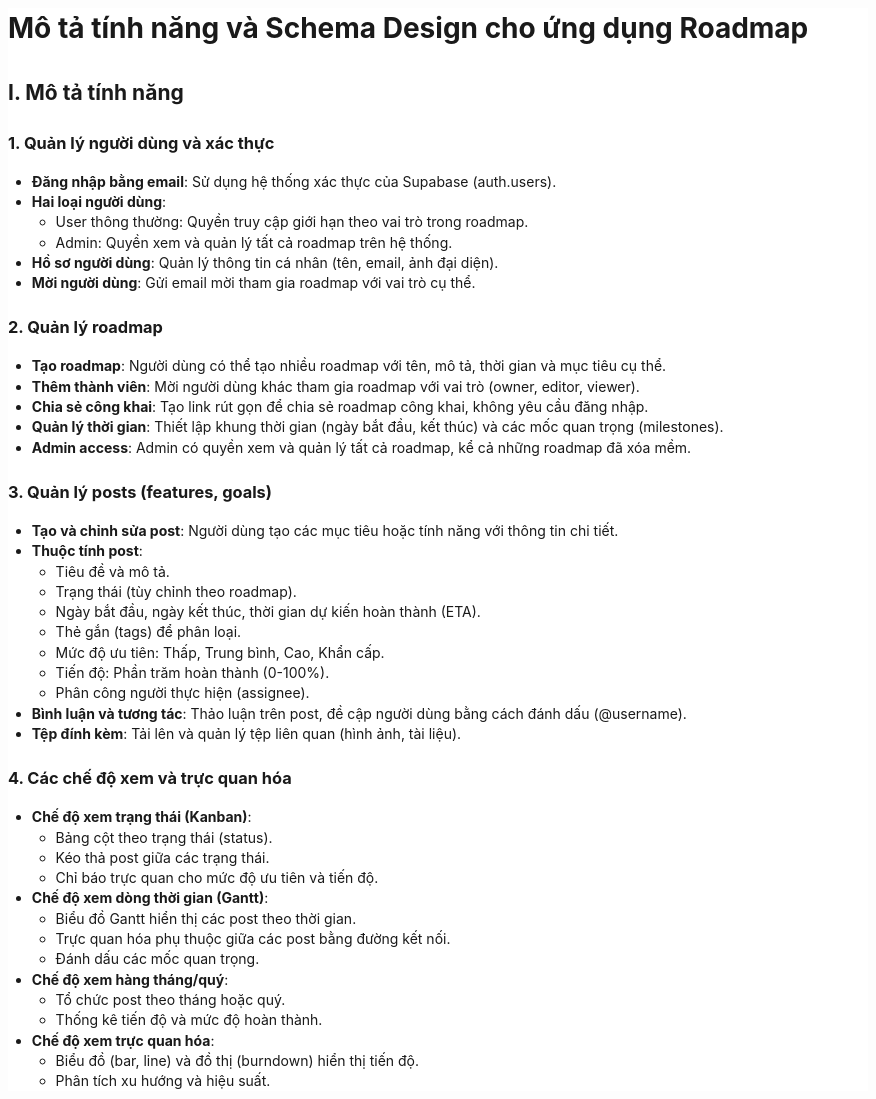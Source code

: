 # Mô tả tính năng và Schema Design cho ứng dụng Roadmap

## I. Mô tả tính năng

### 1. Quản lý người dùng và xác thực
- **Đăng nhập bằng email**: Sử dụng hệ thống xác thực của Supabase (auth.users).
- **Hai loại người dùng**: 
  - User thông thường: Quyền truy cập giới hạn theo vai trò trong roadmap.
  - Admin: Quyền xem và quản lý tất cả roadmap trên hệ thống.
- **Hồ sơ người dùng**: Quản lý thông tin cá nhân (tên, email, ảnh đại diện).
- **Mời người dùng**: Gửi email mời tham gia roadmap với vai trò cụ thể.

### 2. Quản lý roadmap
- **Tạo roadmap**: Người dùng có thể tạo nhiều roadmap với tên, mô tả, thời gian và mục tiêu cụ thể.
- **Thêm thành viên**: Mời người dùng khác tham gia roadmap với vai trò (owner, editor, viewer).
- **Chia sẻ công khai**: Tạo link rút gọn để chia sẻ roadmap công khai, không yêu cầu đăng nhập.
- **Quản lý thời gian**: Thiết lập khung thời gian (ngày bắt đầu, kết thúc) và các mốc quan trọng (milestones).
- **Admin access**: Admin có quyền xem và quản lý tất cả roadmap, kể cả những roadmap đã xóa mềm.

### 3. Quản lý posts (features, goals)
- **Tạo và chỉnh sửa post**: Người dùng tạo các mục tiêu hoặc tính năng với thông tin chi tiết.
- **Thuộc tính post**:
  - Tiêu đề và mô tả.
  - Trạng thái (tùy chỉnh theo roadmap).
  - Ngày bắt đầu, ngày kết thúc, thời gian dự kiến hoàn thành (ETA).
  - Thẻ gắn (tags) để phân loại.
  - Mức độ ưu tiên: Thấp, Trung bình, Cao, Khẩn cấp.
  - Tiến độ: Phần trăm hoàn thành (0-100%).
  - Phân công người thực hiện (assignee).
- **Bình luận và tương tác**: Thảo luận trên post, đề cập người dùng bằng cách đánh dấu (@username).
- **Tệp đính kèm**: Tải lên và quản lý tệp liên quan (hình ảnh, tài liệu).

### 4. Các chế độ xem và trực quan hóa
- **Chế độ xem trạng thái (Kanban)**:
  - Bảng cột theo trạng thái (status).
  - Kéo thả post giữa các trạng thái.
  - Chỉ báo trực quan cho mức độ ưu tiên và tiến độ.
- **Chế độ xem dòng thời gian (Gantt)**:
  - Biểu đồ Gantt hiển thị các post theo thời gian.
  - Trực quan hóa phụ thuộc giữa các post bằng đường kết nối.
  - Đánh dấu các mốc quan trọng.
- **Chế độ xem hàng tháng/quý**:
  - Tổ chức post theo tháng hoặc quý.
  - Thống kê tiến độ và mức độ hoàn thành.
- **Chế độ xem trực quan hóa**:
  - Biểu đồ (bar, line) và đồ thị (burndown) hiển thị tiến độ.
  - Phân tích xu hướng và hiệu suất.
